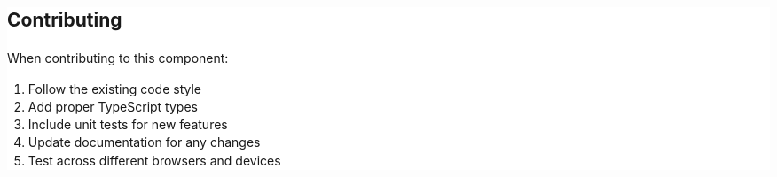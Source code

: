 ## Contributing

When contributing to this component:

1. Follow the existing code style
2. Add proper TypeScript types
3. Include unit tests for new features
4. Update documentation for any changes
5. Test across different browsers and devices
